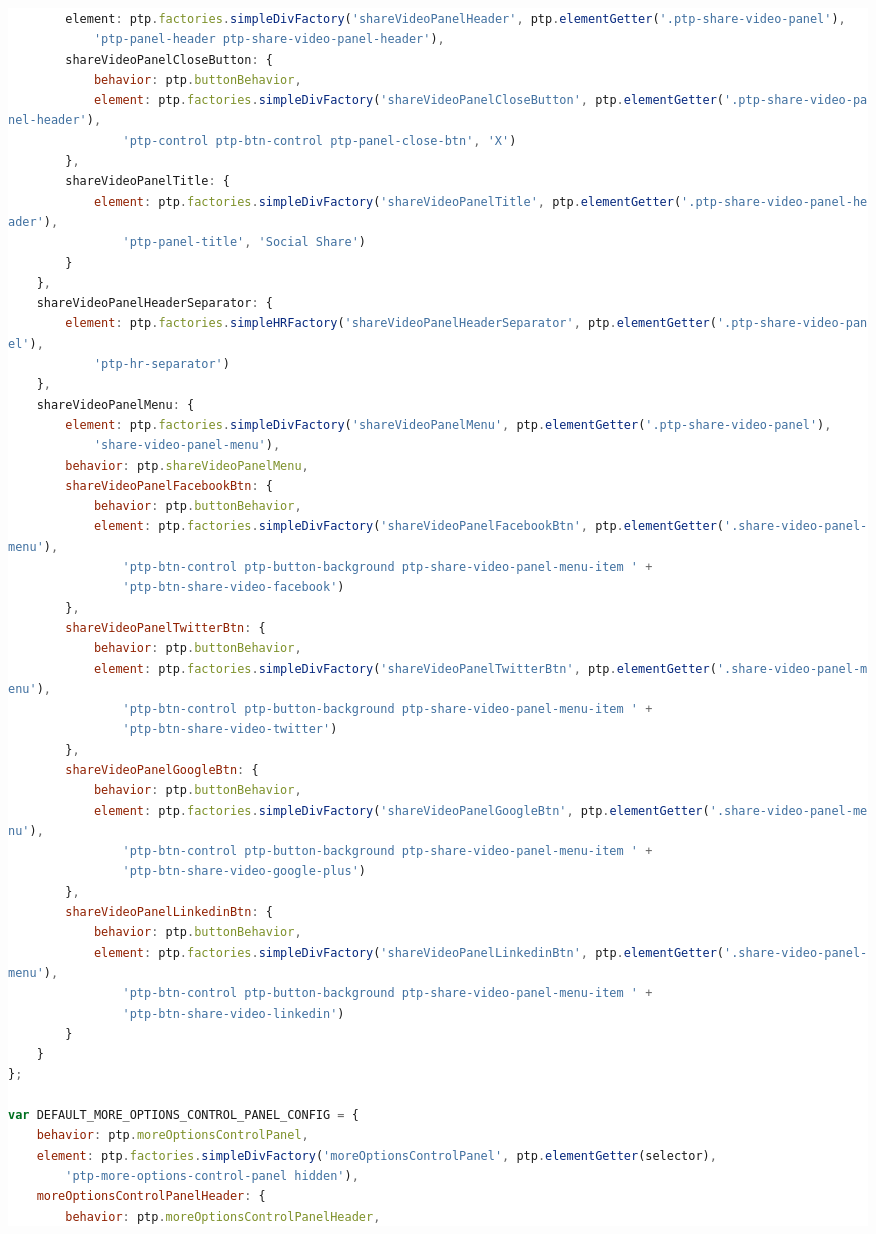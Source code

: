   ```js
          element: ptp.factories.simpleDivFactory('shareVideoPanelHeader', ptp.elementGetter('.ptp-share-video-panel'), 
              'ptp-panel-header ptp-share-video-panel-header'), 
          shareVideoPanelCloseButton: { 
              behavior: ptp.buttonBehavior, 
              element: ptp.factories.simpleDivFactory('shareVideoPanelCloseButton', ptp.elementGetter('.ptp-share-video-panel-header'), 
                  'ptp-control ptp-btn-control ptp-panel-close-btn', 'X') 
          }, 
          shareVideoPanelTitle: { 
              element: ptp.factories.simpleDivFactory('shareVideoPanelTitle', ptp.elementGetter('.ptp-share-video-panel-header'), 
                  'ptp-panel-title', 'Social Share') 
          } 
      }, 
      shareVideoPanelHeaderSeparator: { 
          element: ptp.factories.simpleHRFactory('shareVideoPanelHeaderSeparator', ptp.elementGetter('.ptp-share-video-panel'), 
              'ptp-hr-separator') 
      }, 
      shareVideoPanelMenu: { 
          element: ptp.factories.simpleDivFactory('shareVideoPanelMenu', ptp.elementGetter('.ptp-share-video-panel'), 
              'share-video-panel-menu'), 
          behavior: ptp.shareVideoPanelMenu, 
          shareVideoPanelFacebookBtn: { 
              behavior: ptp.buttonBehavior, 
              element: ptp.factories.simpleDivFactory('shareVideoPanelFacebookBtn', ptp.elementGetter('.share-video-panel-menu'), 
                  'ptp-btn-control ptp-button-background ptp-share-video-panel-menu-item ' + 
                  'ptp-btn-share-video-facebook') 
          }, 
          shareVideoPanelTwitterBtn: { 
              behavior: ptp.buttonBehavior, 
              element: ptp.factories.simpleDivFactory('shareVideoPanelTwitterBtn', ptp.elementGetter('.share-video-panel-menu'), 
                  'ptp-btn-control ptp-button-background ptp-share-video-panel-menu-item ' + 
                  'ptp-btn-share-video-twitter') 
          }, 
          shareVideoPanelGoogleBtn: { 
              behavior: ptp.buttonBehavior, 
              element: ptp.factories.simpleDivFactory('shareVideoPanelGoogleBtn', ptp.elementGetter('.share-video-panel-menu'), 
                  'ptp-btn-control ptp-button-background ptp-share-video-panel-menu-item ' + 
                  'ptp-btn-share-video-google-plus') 
          }, 
          shareVideoPanelLinkedinBtn: { 
              behavior: ptp.buttonBehavior, 
              element: ptp.factories.simpleDivFactory('shareVideoPanelLinkedinBtn', ptp.elementGetter('.share-video-panel-menu'), 
                  'ptp-btn-control ptp-button-background ptp-share-video-panel-menu-item ' + 
                  'ptp-btn-share-video-linkedin') 
          } 
      } 
  }; 
  
  var DEFAULT_MORE_OPTIONS_CONTROL_PANEL_CONFIG = { 
      behavior: ptp.moreOptionsControlPanel, 
      element: ptp.factories.simpleDivFactory('moreOptionsControlPanel', ptp.elementGetter(selector), 
          'ptp-more-options-control-panel hidden'), 
      moreOptionsControlPanelHeader: { 
          behavior: ptp.moreOptionsControlPanelHeader, 
  ```